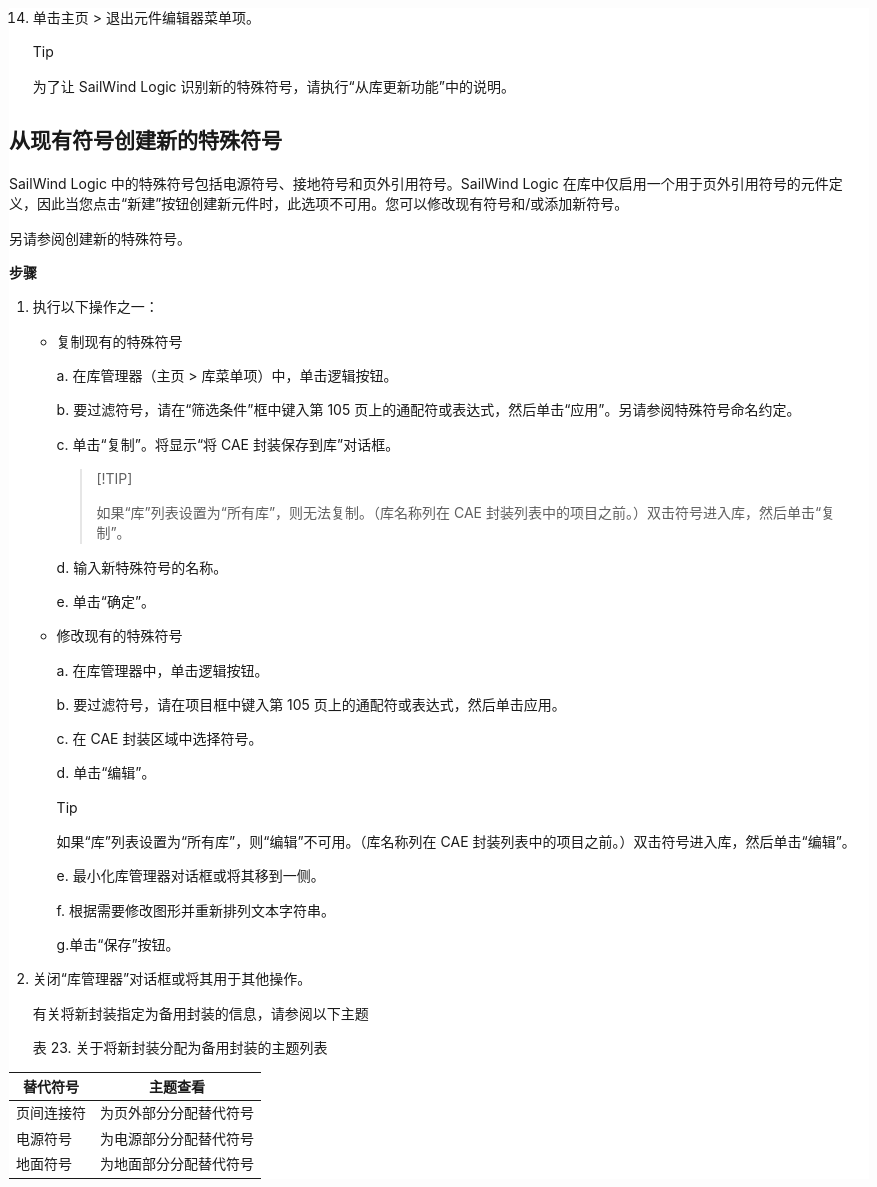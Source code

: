 14. 单击主页 > 退出元件编辑器菜单项。

      > [!TIP]
      >
      > 为了让 SailWind Logic 识别新的特殊符号，请执行“从库更新功能”中的说明。

## 从现有符号创建新的特殊符号

SailWind Logic 中的特殊符号包括电源符号、接地符号和页外引用符号。SailWind Logic 在库中仅启用一个用于页外引用符号的元件定义，因此当您点击“新建”按钮创建新元件时，此选项不可用。您可以修改现有符号和/或添加新符号。

另请参阅创建新的特殊符号。

**步骤**

1. 执行以下操作之一：

   - 复制现有的特殊符号

     a. 在库管理器（主页 > 库菜单项）中，单击逻辑按钮。

     b. 要过滤符号，请在“筛选条件”框中键入第 105 页上的通配符或表达式，然后单击“应用”。另请参阅特殊符号命名约定。

     c. 单击“复制”。将显示“将 CAE 封装保存到库”对话框。

      >    [!TIP]
      >
      >    如果“库”列表设置为“所有库”，则无法复制。（库名称列在 CAE 封装列表中的项目之前。）双击符号进入库，然后单击“复制”。

     d. 输入新特殊符号的名称。

     e. 单击“确定”。

    - 修改现有的特殊符号
   
      a. 在库管理器中，单击逻辑按钮。
   
      b. 要过滤符号，请在项目框中键入第 105 页上的通配符或表达式，然后单击应用。
   
      c. 在 CAE 封装区域中选择符号。
   
      d. 单击“编辑”。
   
      > [!TIP]
      >
      > 如果“库”列表设置为“所有库”，则“编辑”不可用。（库名称列在 CAE 封装列表中的项目之前。）双击符号进入库，然后单击“编辑”。
   
      e. 最小化库管理器对话框或将其移到一侧。
   
      f. 根据需要修改图形并重新排列文本字符串。
   
      g.单击“保存”按钮。

2. 关闭“库管理器”对话框或将其用于其他操作。

   有关将新封装指定为备用封装的信息，请参阅以下主题

   表 23. 关于将新封装分配为备用封装的主题列表

| 替代符号 | 主题查看 |
| --- | --- |
| 页间连接符 | 为页外部分分配替代符号 |
| 电源符号 | 为电源部分分配替代符号 |
| 地面符号 | 为地面部分分配替代符号 |
